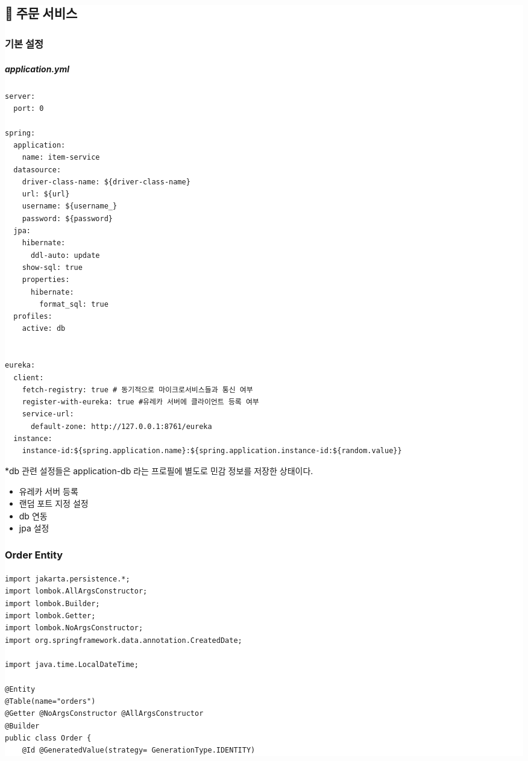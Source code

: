 ## 🎇 주문 서비스

### 기본 설정

##### application.yml

```
server:
  port: 0

spring:
  application:
    name: item-service
  datasource:
    driver-class-name: ${driver-class-name}
    url: ${url}
    username: ${username_}
    password: ${password}
  jpa:
    hibernate:
      ddl-auto: update
    show-sql: true
    properties:
      hibernate:
        format_sql: true
  profiles:
    active: db


eureka:
  client:
    fetch-registry: true # 동기적으로 마이크로서비스들과 통신 여부
    register-with-eureka: true #유레카 서버에 클라이언트 등록 여부
    service-url:
      default-zone: http://127.0.0.1:8761/eureka
  instance:
    instance-id:${spring.application.name}:${spring.application.instance-id:${random.value}}
```

*db 관련 설정들은 application-db 라는 프로필에 별도로 민감 정보를 저장한 상태이다.

- 유레카 서버 등록
- 랜덤 포트 지정 설정
- db 연동
- jpa 설정

### Order Entity

```
import jakarta.persistence.*;
import lombok.AllArgsConstructor;
import lombok.Builder;
import lombok.Getter;
import lombok.NoArgsConstructor;
import org.springframework.data.annotation.CreatedDate;

import java.time.LocalDateTime;

@Entity
@Table(name="orders")
@Getter @NoArgsConstructor @AllArgsConstructor
@Builder
public class Order {
    @Id @GeneratedValue(strategy= GenerationType.IDENTITY)
```